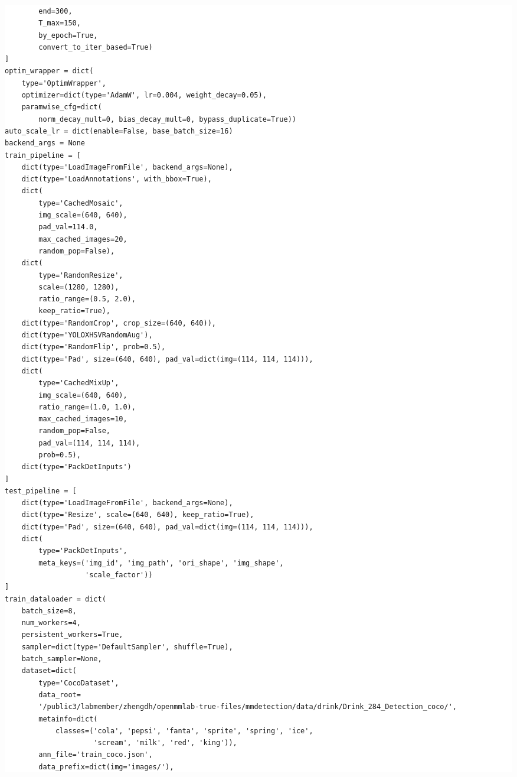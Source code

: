             end=300,
            T_max=150,
            by_epoch=True,
            convert_to_iter_based=True)
    ]
    optim_wrapper = dict(
        type='OptimWrapper',
        optimizer=dict(type='AdamW', lr=0.004, weight_decay=0.05),
        paramwise_cfg=dict(
            norm_decay_mult=0, bias_decay_mult=0, bypass_duplicate=True))
    auto_scale_lr = dict(enable=False, base_batch_size=16)
    backend_args = None
    train_pipeline = [
        dict(type='LoadImageFromFile', backend_args=None),
        dict(type='LoadAnnotations', with_bbox=True),
        dict(
            type='CachedMosaic',
            img_scale=(640, 640),
            pad_val=114.0,
            max_cached_images=20,
            random_pop=False),
        dict(
            type='RandomResize',
            scale=(1280, 1280),
            ratio_range=(0.5, 2.0),
            keep_ratio=True),
        dict(type='RandomCrop', crop_size=(640, 640)),
        dict(type='YOLOXHSVRandomAug'),
        dict(type='RandomFlip', prob=0.5),
        dict(type='Pad', size=(640, 640), pad_val=dict(img=(114, 114, 114))),
        dict(
            type='CachedMixUp',
            img_scale=(640, 640),
            ratio_range=(1.0, 1.0),
            max_cached_images=10,
            random_pop=False,
            pad_val=(114, 114, 114),
            prob=0.5),
        dict(type='PackDetInputs')
    ]
    test_pipeline = [
        dict(type='LoadImageFromFile', backend_args=None),
        dict(type='Resize', scale=(640, 640), keep_ratio=True),
        dict(type='Pad', size=(640, 640), pad_val=dict(img=(114, 114, 114))),
        dict(
            type='PackDetInputs',
            meta_keys=('img_id', 'img_path', 'ori_shape', 'img_shape',
                       'scale_factor'))
    ]
    train_dataloader = dict(
        batch_size=8,
        num_workers=4,
        persistent_workers=True,
        sampler=dict(type='DefaultSampler', shuffle=True),
        batch_sampler=None,
        dataset=dict(
            type='CocoDataset',
            data_root=
            '/public3/labmember/zhengdh/openmmlab-true-files/mmdetection/data/drink/Drink_284_Detection_coco/',
            metainfo=dict(
                classes=('cola', 'pepsi', 'fanta', 'sprite', 'spring', 'ice',
                         'scream', 'milk', 'red', 'king')),
            ann_file='train_coco.json',
            data_prefix=dict(img='images/'),